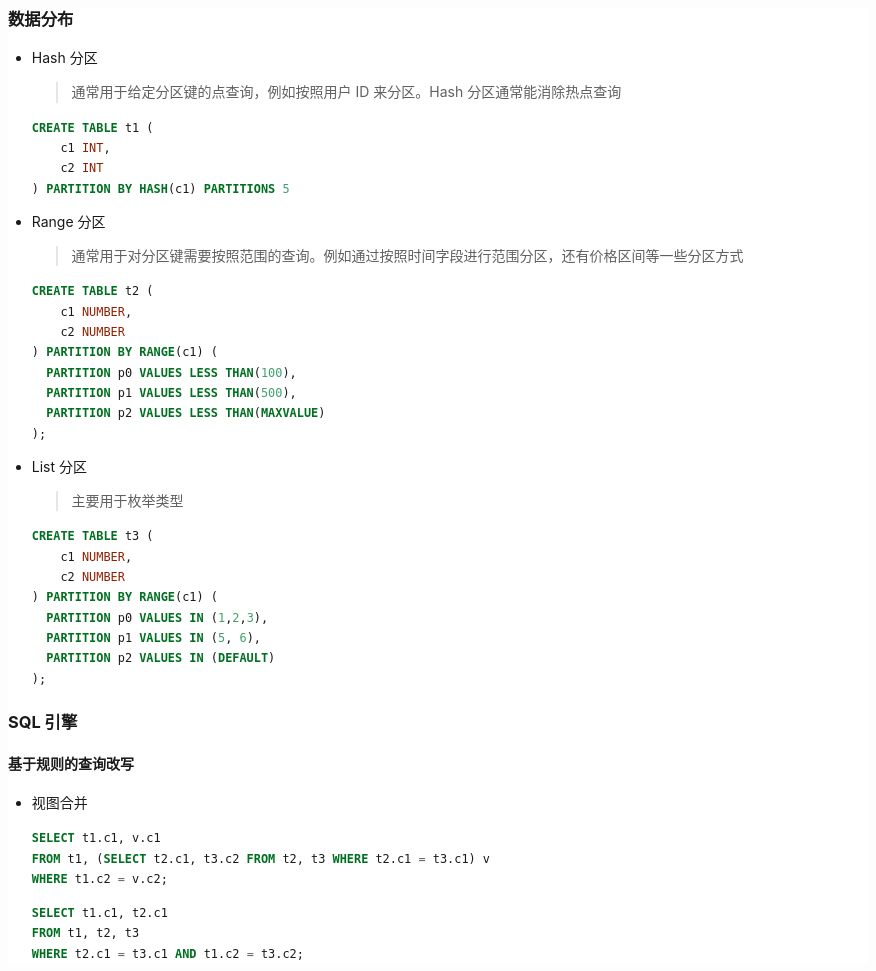### 数据分布

- Hash 分区

  > 通常用于给定分区键的点查询，例如按照用户 ID 来分区。Hash 分区通常能消除热点查询

  ```sql
  CREATE TABLE t1 (
      c1 INT,
      c2 INT
  ) PARTITION BY HASH(c1) PARTITIONS 5
  ```

- Range 分区

  > 通常用于对分区键需要按照范围的查询。例如通过按照时间字段进行范围分区，还有价格区间等一些分区方式

  ```sql
  CREATE TABLE t2 (
      c1 NUMBER,
      c2 NUMBER
  ) PARTITION BY RANGE(c1) (
  	PARTITION p0 VALUES LESS THAN(100),
  	PARTITION p1 VALUES LESS THAN(500),
  	PARTITION p2 VALUES LESS THAN(MAXVALUE)
  );
  ```

- List 分区

  > 主要用于枚举类型

  ```sql
  CREATE TABLE t3 (
      c1 NUMBER,
      c2 NUMBER
  ) PARTITION BY RANGE(c1) (
  	PARTITION p0 VALUES IN (1,2,3),
  	PARTITION p1 VALUES IN (5, 6),
  	PARTITION p2 VALUES IN (DEFAULT)
  );
  ```

### SQL 引擎

#### 基于规则的查询改写

- 视图合并

  ```sql
  SELECT t1.c1, v.c1
  FROM t1, (SELECT t2.c1, t3.c2 FROM t2, t3 WHERE t2.c1 = t3.c1) v
  WHERE t1.c2 = v.c2;
  ```

  ```sql
  SELECT t1.c1, t2.c1
  FROM t1, t2, t3
  WHERE t2.c1 = t3.c1 AND t1.c2 = t3.c2;
  ```
